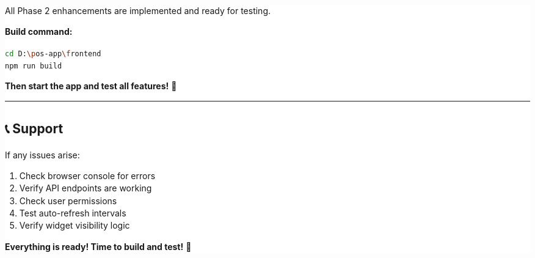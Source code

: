 All Phase 2 enhancements are implemented and ready for testing.

**Build command:**
```bash
cd D:\pos-app\frontend
npm run build
```

**Then start the app and test all features!** 🎉

---

## 📞 Support

If any issues arise:
1. Check browser console for errors
2. Verify API endpoints are working
3. Check user permissions
4. Test auto-refresh intervals
5. Verify widget visibility logic

**Everything is ready! Time to build and test!** 🚀
